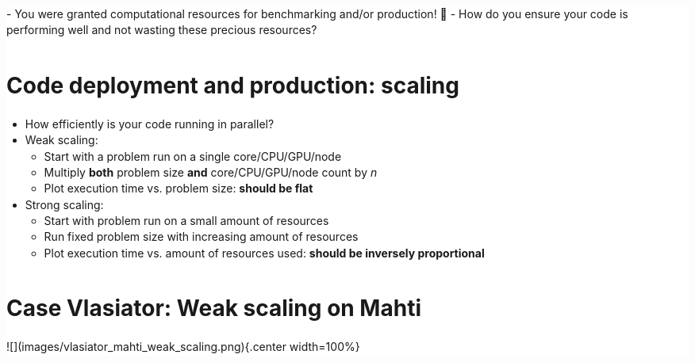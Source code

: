 <div class=column>
- You were granted computational resources for benchmarking and/or production! 🎉
- How do you ensure your code is performing well and not wasting these precious resources?
</div>


# Code deployment and production: scaling

- How efficiently is your code running in parallel?
- Weak scaling:
    - Start with a problem run on a single core/CPU/GPU/node
    - Multiply **both** problem size **and** core/CPU/GPU/node count by *n*
    - Plot execution time vs. problem size: **should be flat**
- Strong scaling:
    - Start with problem run on a small amount of resources
    - Run fixed problem size with increasing amount of resources
    - Plot execution time vs. amount of resources used: **should be inversely proportional**


# Case Vlasiator: Weak scaling on Mahti

<div class=column>
![](images/vlasiator_mahti_weak_scaling.png){.center width=100%}
</div>

<div class=column>